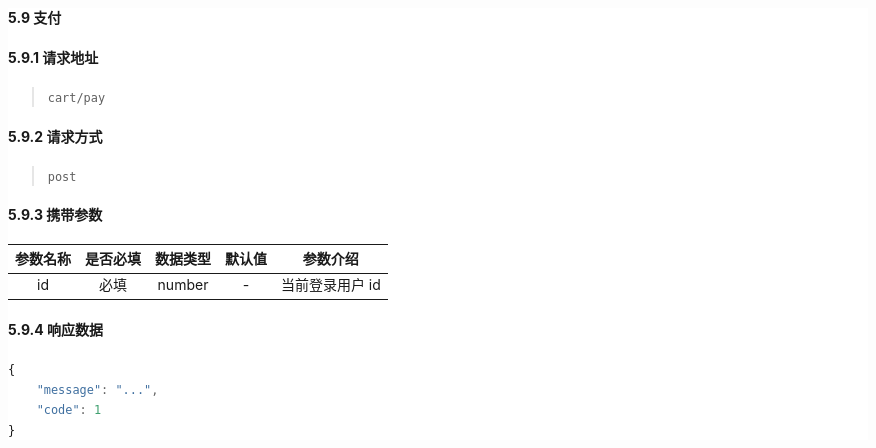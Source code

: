 

#### 5.9 支付

#### 5.9.1 请求地址

> `cart/pay`

#### 5.9.2 请求方式

> `post`

#### 5.9.3 携带参数

| 参数名称 | 是否必填 | 数据类型 | 默认值 |    参数介绍     |
| :------: | :------: | :------: | :----: | :-------------: |
|    id    |   必填   |  number  |   -    | 当前登录用户 id |

#### 5.9.4 响应数据

```javascript
{
    "message": "...",
    "code": 1
}
```

